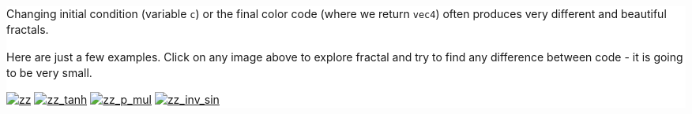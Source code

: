 Changing initial condition (variable `c`) or the final color code (where we return `vec4`)
often produces very different and beautiful fractals.

Here are just a few examples. Click on any image above to explore fractal and try to find
any difference between code - it is going to be very small.

[![zz](https://github.com/anvaka/pplay/wiki/images/zz.png)](https://anvaka.github.io/pplay/?tx=0&ty=0&scale=1&fc=vec4%20get_color%28vec2%20p%29%20%7B%0A%20%20vec2%20z%20%3D%20vec2%280.%29%3B%20float%20t%20%3D%200.%3B%0A%0A%20%20for%28int%20i%20%3D%200%3B%20i%20%3C%2032%3B%20%2B%2Bi%29%20%7B%0A%20%20%20%20if%20%28length%28z%29%20%3E%202.%29%20break%3B%0A%20%20%20%20%2F%2F%20main%20fractal%20loop.%20Change%20it%3A%0A%20%20%20%20z%20%3D%20c_mul%28z%2C%20z%29%20%2B%20p%3B%0A%20%20%20%20t%20%3D%20float%28i%29%3B%0A%20%20%7D%0A%0A%20%20return%20length%28z%29%20*%20vec4%28t%2F64.%2C%20t%2F32.%2C%20t%2F24.%2C%201.0%29%3B%0A%7D&code=vec4%20get_color%28vec2%20p%29%20%7B%0A%20%20vec2%20z%20%3D%20vec2%280.%29%3B%20float%20t%20%3D%200.%3B%0A%0A%20%20for%28int%20i%20%3D%200%3B%20i%20%3C%2032%3B%20%2B%2Bi%29%20%7B%0A%20%20%20%20if%20%28length%28z%29%20%3E%202.%29%20break%3B%0A%20%20%20%20%2F%2F%20main%20fractal%20loop.%20Change%20it%3A%0A%20%20%20%20z%20%3D%20c_mul%28z%2C%20z%29%20%2B%20p%3B%0A%20%20%20%20t%20%3D%20float%28i%29%3B%0A%20%20%7D%0A%0A%20%20return%20length%28tanh%28z%29%29%20*%20vec4%28t%2F64.%2C%20t%2F32.%2C%20t%2F24.%2C%201.0%29%3B%0A%7D)
[![zz_tanh](https://github.com/anvaka/pplay/wiki/images/zz_tan.png)](https://anvaka.github.io/pplay/?tx=0&ty=0&scale=1&fc=vec4%20get_color%28vec2%20p%29%20%7B%0A%20%20vec2%20z%20%3D%20vec2%280.%29%3B%20float%20t%20%3D%200.%3B%0A%0A%20%20for%28int%20i%20%3D%200%3B%20i%20%3C%2032%3B%20%2B%2Bi%29%20%7B%0A%20%20%20%20if%20%28length%28z%29%20%3E%202.%29%20break%3B%0A%20%20%20%20%2F%2F%20main%20fractal%20loop.%20Change%20it%3A%0A%20%20%20%20z%20%3D%20c_mul%28z%2C%20z%29%20%2B%20p%3B%0A%20%20%20%20t%20%3D%20float%28i%29%3B%0A%20%20%7D%0A%0A%20%20return%20length%28c_tanh%28z%29%29%20*%20vec4%28t%2F64.%2C%20t%2F32.%2C%20t%2F24.%2C%201.0%29%3B%0A%7D&code=vec4%20get_color%28vec2%20p%29%20%7B%0A%20%20vec2%20z%20%3D%20vec2%280.%29%3B%20float%20t%20%3D%200.%3B%0A%0A%20%20for%28int%20i%20%3D%200%3B%20i%20%3C%2032%3B%20%2B%2Bi%29%20%7B%0A%20%20%20%20if%20%28length%28z%29%20%3E%202.%29%20break%3B%0A%20%20%20%20%2F%2F%20main%20fractal%20loop.%20Change%20it%3A%0A%20%20%20%20z%20%3D%20c_mul%28z%2C%20z%29%20%2B%20p%3B%0A%20%20%20%20t%20%3D%20float%28i%29%3B%0A%20%20%7D%0A%0A%20%20return%20length%28tanh%28z%29%29%20*%20vec4%28t%2F64.%2C%20t%2F32.%2C%20t%2F24.%2C%201.0%29%3B%0A%7D)
[![zz_p_mul](https://github.com/anvaka/pplay/wiki/images/zz_p_mul.png)](https://anvaka.github.io/pplay/?tx=0&ty=0&scale=1&fc=vec4%20get_color%28vec2%20p%29%20%7B%0A%20%20vec2%20z%20%3D%20vec2%280.%29%3B%20float%20t%20%3D%200.%3B%0A%0A%20%20for%28int%20i%20%3D%200%3B%20i%20%3C%2032%3B%20%2B%2Bi%29%20%7B%0A%20%20%20%20if%20%28length%28z%29%20%3E%202.%29%20break%3B%0A%20%20%20%20%2F%2F%20main%20fractal%20loop.%20Change%20it%3A%0A%20%20%20%20z%20%3D%20c_mul%28z%2C%20z%29%20%2B%20c_mul%28p%2C%20p%29%3B%0A%20%20%20%20t%20%3D%20float%28i%29%3B%0A%20%20%7D%0A%0A%20%20return%20length%28z%29%20*%20vec4%28t%2F64.%2C%20t%2F32.%2C%20t%2F24.%2C%201.0%29%3B%0A%7D&code=vec4%20get_color%28vec2%20p%29%20%7B%0A%20%20vec2%20z%20%3D%20vec2%280.%29%3B%20float%20t%20%3D%200.%3B%0A%0A%20%20for%28int%20i%20%3D%200%3B%20i%20%3C%2032%3B%20%2B%2Bi%29%20%7B%0A%20%20%20%20if%20%28length%28z%29%20%3E%202.%29%20break%3B%0A%20%20%20%20%2F%2F%20main%20fractal%20loop.%20Change%20it%3A%0A%20%20%20%20z%20%3D%20c_mul%28z%2C%20z%29%20%2B%20c_mul%28p%2C%20p%29%3B%0A%20%20%20%20t%20%3D%20float%28i%29%3B%0A%20%20%7D%0A%0A%20%20return%20length%28%28z%29%29%20*%20vec4%28t%2F64.%2C%20t%2F32.%2C%20t%2F24.%2C%201.0%29%3B%0A%7D)
[![zz_inv_sin](https://github.com/anvaka/pplay/wiki/images/zz_inv_sin.png)](https://anvaka.github.io/pplay/?tx=0.30868306209760044&ty=0.34084580370748535&scale=0.35196627769233657&fc=vec4%20get_color%28vec2%20p%29%20%7B%0A%20%20vec2%20z%20%3D%20vec2%280.%29%3B%20float%20t%20%3D%200.%3B%0A%0A%20%20for%28int%20i%20%3D%200%3B%20i%20%3C%2032%3B%20%2B%2Bi%29%20%7B%0A%20%20%20%20if%20%28length%28z%29%20%3E%202.%29%20break%3B%0A%20%20%20%20%2F%2F%20main%20fractal%20loop.%20Change%20it%3A%0A%20%20%20%20z%20%3D%20c_mul%28z%2C%20z%29%20%2B%20c_inv%28p%29%3B%0A%20%20%20%20t%20%3D%20float%28i%29%3B%0A%20%20%7D%0A%0A%20%20return%20length%28c_sin%28z%29%29%20*%20vec4%28t%2F64.%2C%20t%2F32.%2C%20t%2F24.%2C%201.0%29%3B%0A%7D&code=vec4%20get_color%28vec2%20p%29%20%7B%0A%20%20vec2%20z%20%3D%20vec2%280.%29%3B%20float%20t%20%3D%200.%3B%0A%0A%20%20for%28int%20i%20%3D%200%3B%20i%20%3C%2032%3B%20%2B%2Bi%29%20%7B%0A%20%20%20%20if%20%28length%28z%29%20%3E%202.%29%20break%3B%0A%20%20%20%20%2F%2F%20main%20fractal%20loop.%20Change%20it%3A%0A%20%20%20%20z%20%3D%20c_mul%28z%2C%20z%29%20%2B%20c_inv%28p%29%3B%0A%20%20%20%20t%20%3D%20float%28i%29%3B%0A%20%20%7D%0A%0A%20%20return%20length%28c_sin%28z%29%29%20*%20vec4%28t%2F64.%2C%20t%2F32.%2C%20t%2F24.%2C%201.0%29%3B%0A%7D)
